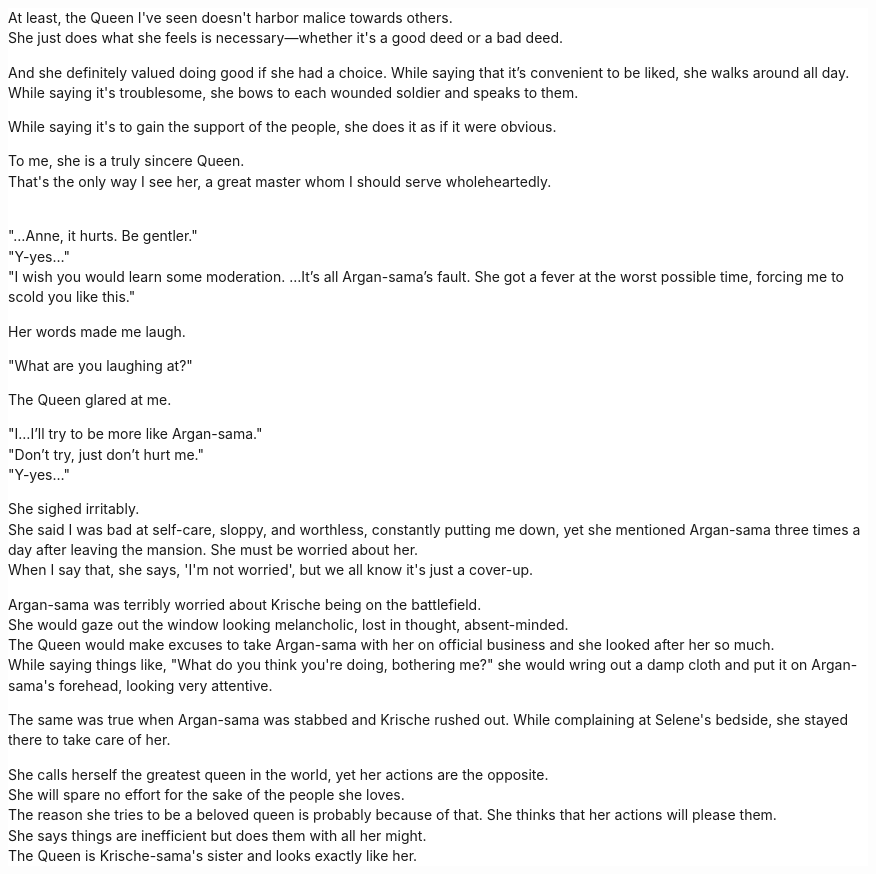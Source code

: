 At least, the Queen I've seen doesn't harbor malice towards others.  
She just does what she feels is necessary—whether it's a good deed or a
bad deed.  
  
And she definitely valued doing good if she had a choice. While saying
that it’s convenient to be liked, she walks around all day. While saying
it's troublesome, she bows to each wounded soldier and speaks to them.  
  
While saying it's to gain the support of the people, she does it as if
it were obvious.  
  
To me, she is a truly sincere Queen.  
That's the only way I see her, a great master whom I should serve
wholeheartedly. 
<br /><br />

"…Anne, it hurts. Be gentler."  
"Y-yes…"  
"I wish you would learn some moderation. …It’s all Argan-sama’s fault.
She got a fever at the worst possible time, forcing me to scold you like
this."  
  
Her words made me laugh.  
  
"What are you laughing at?"  
  
The Queen glared at me.  
  
"I…I’ll try to be more like Argan-sama."  
"Don’t try, just don’t hurt me."  
"Y-yes…"  
  
She sighed irritably.  
She said I was bad at self-care, sloppy, and worthless, constantly
putting me down, yet she mentioned Argan-sama three times a day after
leaving the mansion. She must be worried about her.  
When I say that, she says, 'I'm not worried', but we all know it's just
a cover-up.  
  
Argan-sama was terribly worried about Krische being on the
battlefield.  
She would gaze out the window looking melancholic, lost in thought,
absent-minded.  
The Queen would make excuses to take Argan-sama with her on official
business and she looked after her so much.  
While saying things like, "What do you think you're doing, bothering
me?" she would wring out a damp cloth and put it on Argan-sama's
forehead, looking very attentive.  
  
The same was true when Argan-sama was stabbed and Krische rushed out.
While complaining at Selene's bedside, she stayed there to take care of
her.  
  
She calls herself the greatest queen in the world, yet her actions are
the opposite.  
She will spare no effort for the sake of the people she loves.  
The reason she tries to be a beloved queen is probably because of that.
She thinks that her actions will please them.  
She says things are inefficient but does them with all her might.  
The Queen is Krische-sama's sister and looks exactly like her.  
  